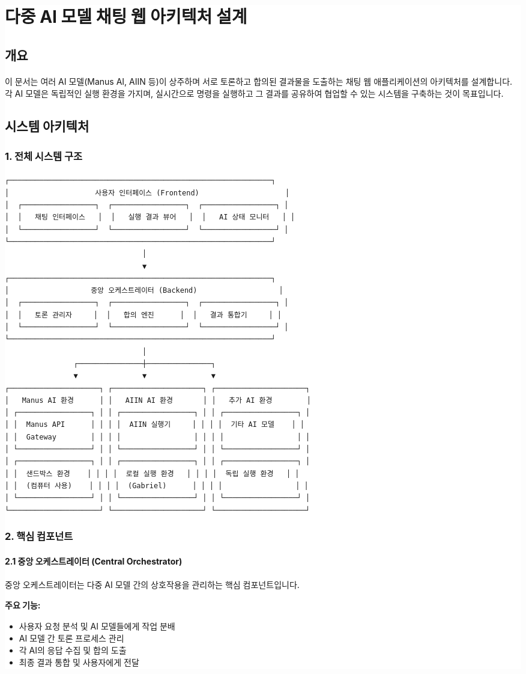 # 다중 AI 모델 채팅 웹 아키텍처 설계

## 개요

이 문서는 여러 AI 모델(Manus AI, AIIN 등)이 상주하며 서로 토론하고 합의된 결과물을 도출하는 채팅 웹 애플리케이션의 아키텍처를 설계합니다. 각 AI 모델은 독립적인 실행 환경을 가지며, 실시간으로 명령을 실행하고 그 결과를 공유하여 협업할 수 있는 시스템을 구축하는 것이 목표입니다.

## 시스템 아키텍처

### 1. 전체 시스템 구조

```
┌─────────────────────────────────────────────────────────────┐
│                    사용자 인터페이스 (Frontend)                    │
│  ┌─────────────────┐  ┌─────────────────┐  ┌─────────────────┐ │
│  │   채팅 인터페이스   │  │   실행 결과 뷰어   │  │   AI 상태 모니터   │ │
│  └─────────────────┘  └─────────────────┘  └─────────────────┘ │
└─────────────────────────────────────────────────────────────┘
                                │
                                ▼
┌─────────────────────────────────────────────────────────────┐
│                   중앙 오케스트레이터 (Backend)                   │
│  ┌─────────────────┐  ┌─────────────────┐  ┌─────────────────┐ │
│  │   토론 관리자     │  │   합의 엔진      │  │   결과 통합기     │ │
│  └─────────────────┘  └─────────────────┘  └─────────────────┘ │
└─────────────────────────────────────────────────────────────┘
                                │
                ┌───────────────┼───────────────┐
                ▼               ▼               ▼
┌─────────────────────┐ ┌─────────────────────┐ ┌─────────────────────┐
│   Manus AI 환경      │ │   AIIN AI 환경       │ │   추가 AI 환경        │
│ ┌─────────────────┐ │ │ ┌─────────────────┐ │ │ ┌─────────────────┐ │
│ │  Manus API      │ │ │ │  AIIN 실행기     │ │ │ │  기타 AI 모델    │ │
│ │  Gateway        │ │ │ │                 │ │ │ │                 │ │
│ └─────────────────┘ │ │ └─────────────────┘ │ │ └─────────────────┘ │
│ ┌─────────────────┐ │ │ ┌─────────────────┐ │ │ ┌─────────────────┐ │
│ │  샌드박스 환경    │ │ │ │  로컬 실행 환경   │ │ │ │  독립 실행 환경   │ │
│ │  (컴퓨터 사용)    │ │ │ │  (Gabriel)      │ │ │ │                 │ │
│ └─────────────────┘ │ │ └─────────────────┘ │ │ └─────────────────┘ │
└─────────────────────┘ └─────────────────────┘ └─────────────────────┘
```

### 2. 핵심 컴포넌트

#### 2.1 중앙 오케스트레이터 (Central Orchestrator)

중앙 오케스트레이터는 다중 AI 모델 간의 상호작용을 관리하는 핵심 컴포넌트입니다.

**주요 기능:**
- 사용자 요청 분석 및 AI 모델들에게 작업 분배
- AI 모델 간 토론 프로세스 관리
- 각 AI의 응답 수집 및 합의 도출
- 최종 결과 통합 및 사용자에게 전달
